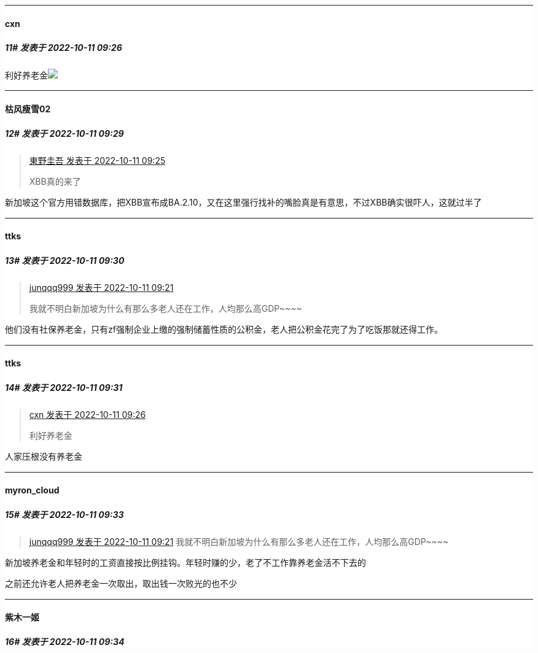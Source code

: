 *****

####  cxn  
##### 11#       发表于 2022-10-11 09:26

利好养老金<img src="https://static.saraba1st.com/image/smiley/face2017/044.png" referrerpolicy="no-referrer">

*****

####  枯风瘦雪02  
##### 12#       发表于 2022-10-11 09:29

<blockquote><a href="httphttps://bbs.saraba1st.com/2b/forum.php?mod=redirect&amp;goto=findpost&amp;pid=57854996&amp;ptid=2099035" target="_blank">東野圭吾 发表于 2022-10-11 09:25</a>

XBB真的来了</blockquote>
新加坡这个官方用错数据库，把XBB宣布成BA.2.10，又在这里强行找补的嘴脸真是有意思，不过XBB确实很吓人，这就过半了

*****

####  ttks  
##### 13#       发表于 2022-10-11 09:30

<blockquote><a href="httphttps://bbs.saraba1st.com/2b/forum.php?mod=redirect&amp;goto=findpost&amp;pid=57854968&amp;ptid=2099035" target="_blank">junqqq999 发表于 2022-10-11 09:21</a>

我就不明白新加坡为什么有那么多老人还在工作，人均那么高GDP~~~~</blockquote>
他们没有社保养老金，只有zf强制企业上缴的强制储蓄性质的公积金，老人把公积金花完了为了吃饭那就还得工作。

*****

####  ttks  
##### 14#       发表于 2022-10-11 09:31

<blockquote><a href="httphttps://bbs.saraba1st.com/2b/forum.php?mod=redirect&amp;goto=findpost&amp;pid=57855017&amp;ptid=2099035" target="_blank">cxn 发表于 2022-10-11 09:26</a>

利好养老金</blockquote>
人家压根没有养老金

*****

####  myron_cloud  
##### 15#       发表于 2022-10-11 09:33

<blockquote><a href="httphttps://bbs.saraba1st.com/2b/forum.php?mod=redirect&amp;goto=findpost&amp;pid=57854968&amp;ptid=2099035" target="_blank">junqqq999 发表于 2022-10-11 09:21</a>
我就不明白新加坡为什么有那么多老人还在工作，人均那么高GDP~~~~</blockquote>
新加坡养老金和年轻时的工资直接按比例挂钩。年轻时赚的少，老了不工作靠养老金活不下去的

之前还允许老人把养老金一次取出，取出钱一次败光的也不少

*****

####  紫木一姬  
##### 16#       发表于 2022-10-11 09:34
